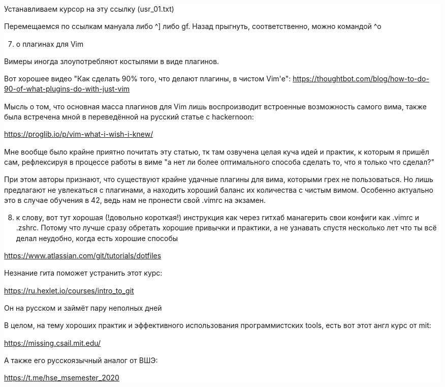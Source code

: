 Устанавливаем курсор на эту ссылку (usr_01.txt)

Перемещаемся по ссылкам мануала либо   ^] либо gf. Назад прыгнуть, соответственно, можно командой ^o



7) о плагинах для Vim

Вимеры иногда злоупотребляют костылями в виде плагинов. 

Вот хорошее видео "Как сделать 90% того, что делают плагины, в чистом Vim'е": https://thoughtbot.com/blog/how-to-do-90-of-what-plugins-do-with-just-vim

Мысль о том, что основная масса плагинов для Vim лишь воспроизводит встроенные возможность самого вима, также была встречена мной в переведённой на русский статье с hackernoon:

https://proglib.io/p/vim-what-i-wish-i-knew/

Мне вообще было крайне приятно почитать эту статью, тк там озвучена целая куча идей и практик, к которым я пришёл сам, рефлексируя в процессе работы в виме "а нет ли более оптимального способа сделать то, что я только что сделал?"

При этом авторы признают, что существуют крайне удачные плагины для вима, которыми грех не пользоваться. Но лишь предлагают не увлекаться с плагинами, а находить хороший баланс их количества с чистым вимом. Особенно актуально это в случае обучения в 42, ведь нам не пронести свой .vimrc на экзамен.



8) к слову, вот тут хорошая (!довольно короткая!) инструкция как через гитхаб манагерить свои конфиги как .vimrc и .zshrc. Потому что лучше сразу обретать хорошие привычки и практики, а не узнавать спустя несколько лет что ты всё делал неудобно, когда есть хорошие способы

https://www.atlassian.com/git/tutorials/dotfiles



Незнание гита поможет устранить этот курс:

https://ru.hexlet.io/courses/intro_to_git

Он на русском и займёт пару неполных дней



В целом, на тему хороших практик и эффективного использования программистских tools, есть вот этот англ курс от mit:

https://missing.csail.mit.edu/

А также его русскоязычный аналог от ВШЭ:

https://t.me/hse_msemester_2020
